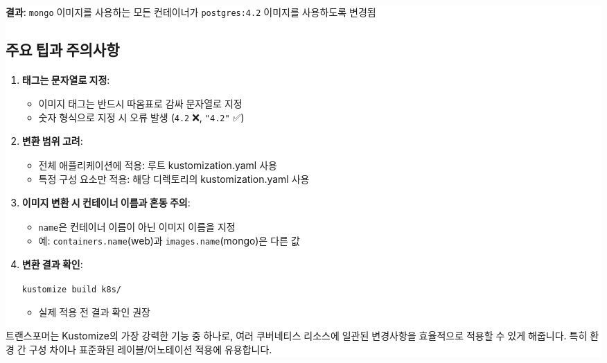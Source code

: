 **결과**: `mongo` 이미지를 사용하는 모든 컨테이너가 `postgres:4.2` 이미지를 사용하도록 변경됨

## 주요 팁과 주의사항

1. **태그는 문자열로 지정**:
    
    - 이미지 태그는 반드시 따옴표로 감싸 문자열로 지정
    - 숫자 형식으로 지정 시 오류 발생 (`4.2` ❌, `"4.2"` ✅)
2. **변환 범위 고려**:
    
    - 전체 애플리케이션에 적용: 루트 kustomization.yaml 사용
    - 특정 구성 요소만 적용: 해당 디렉토리의 kustomization.yaml 사용
3. **이미지 변환 시 컨테이너 이름과 혼동 주의**:
    
    - `name`은 컨테이너 이름이 아닌 이미지 이름을 지정
    - 예: `containers.name`(web)과 `images.name`(mongo)은 다른 값
4. **변환 결과 확인**:
    
    ```bash
    kustomize build k8s/
    ```
    
    - 실제 적용 전 결과 확인 권장

트랜스포머는 Kustomize의 가장 강력한 기능 중 하나로, 여러 쿠버네티스 리소스에 일관된 변경사항을 효율적으로 적용할 수 있게 해줍니다. 특히 환경 간 구성 차이나 표준화된 레이블/어노테이션 적용에 유용합니다.